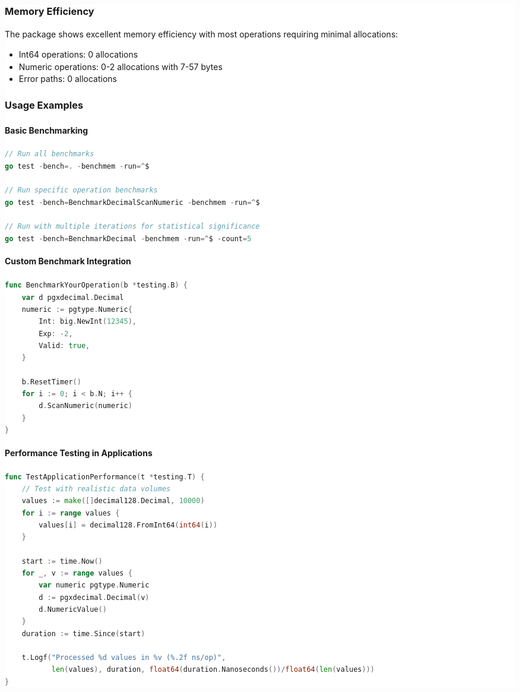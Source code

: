 ### Memory Efficiency

The package shows excellent memory efficiency with most operations requiring minimal allocations:
- Int64 operations: 0 allocations
- Numeric operations: 0-2 allocations with 7-57 bytes
- Error paths: 0 allocations

### Usage Examples

#### Basic Benchmarking

```go
// Run all benchmarks
go test -bench=. -benchmem -run=^$

// Run specific operation benchmarks
go test -bench=BenchmarkDecimalScanNumeric -benchmem -run=^$

// Run with multiple iterations for statistical significance
go test -bench=BenchmarkDecimal -benchmem -run=^$ -count=5
```

#### Custom Benchmark Integration

```go
func BenchmarkYourOperation(b *testing.B) {
    var d pgxdecimal.Decimal
    numeric := pgtype.Numeric{
        Int: big.NewInt(12345),
        Exp: -2,
        Valid: true,
    }

    b.ResetTimer()
    for i := 0; i < b.N; i++ {
        d.ScanNumeric(numeric)
    }
}
```

#### Performance Testing in Applications

```go
func TestApplicationPerformance(t *testing.T) {
    // Test with realistic data volumes
    values := make([]decimal128.Decimal, 10000)
    for i := range values {
        values[i] = decimal128.FromInt64(int64(i))
    }

    start := time.Now()
    for _, v := range values {
        var numeric pgtype.Numeric
        d := pgxdecimal.Decimal(v)
        d.NumericValue()
    }
    duration := time.Since(start)

    t.Logf("Processed %d values in %v (%.2f ns/op)",
           len(values), duration, float64(duration.Nanoseconds())/float64(len(values)))
}
```
